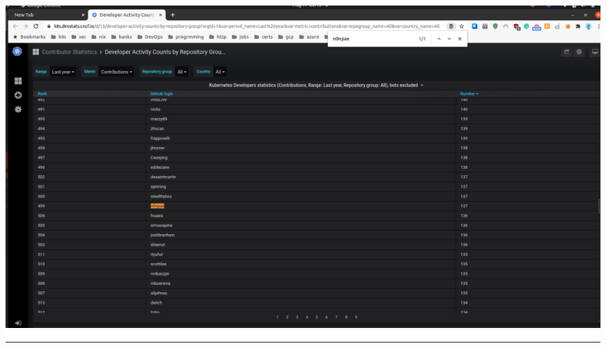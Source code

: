 [![alt text](../img/top500contributions.png "TOP 500 in kubernetes")](https://k8s.devstats.cncf.io/d/13/developer-activity-counts-by-repository-group?orgId=1&var-period_name=Last%20year&var-metric=contributions&var-repogroup_name=All&var-country_name=All)

---
